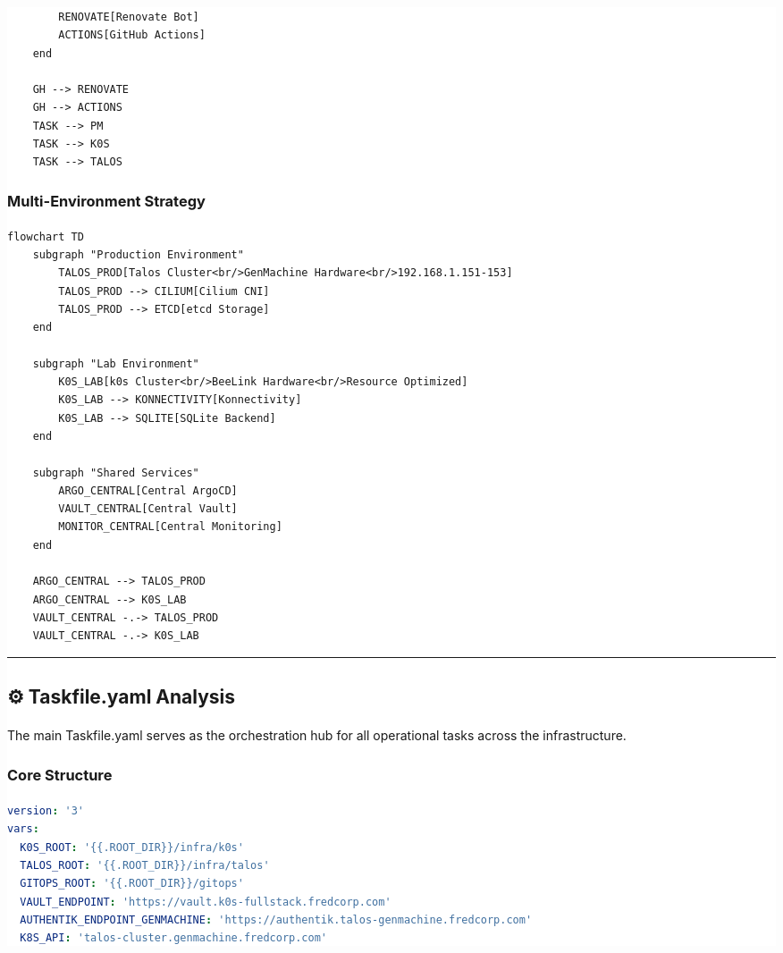 ```mermaid
        RENOVATE[Renovate Bot]
        ACTIONS[GitHub Actions]
    end
    
    GH --> RENOVATE
    GH --> ACTIONS
    TASK --> PM
    TASK --> K0S
    TASK --> TALOS
```

### Multi-Environment Strategy

```mermaid
flowchart TD
    subgraph "Production Environment"
        TALOS_PROD[Talos Cluster<br/>GenMachine Hardware<br/>192.168.1.151-153]
        TALOS_PROD --> CILIUM[Cilium CNI]
        TALOS_PROD --> ETCD[etcd Storage]
    end
    
    subgraph "Lab Environment"
        K0S_LAB[k0s Cluster<br/>BeeLink Hardware<br/>Resource Optimized]
        K0S_LAB --> KONNECTIVITY[Konnectivity]
        K0S_LAB --> SQLITE[SQLite Backend]
    end
    
    subgraph "Shared Services"
        ARGO_CENTRAL[Central ArgoCD]
        VAULT_CENTRAL[Central Vault]
        MONITOR_CENTRAL[Central Monitoring]
    end
    
    ARGO_CENTRAL --> TALOS_PROD
    ARGO_CENTRAL --> K0S_LAB
    VAULT_CENTRAL -.-> TALOS_PROD
    VAULT_CENTRAL -.-> K0S_LAB
```

---

## ⚙️ Taskfile.yaml Analysis

The main Taskfile.yaml serves as the orchestration hub for all operational tasks across the infrastructure.

### Core Structure

```yaml
version: '3'
vars:
  K0S_ROOT: '{{.ROOT_DIR}}/infra/k0s'
  TALOS_ROOT: '{{.ROOT_DIR}}/infra/talos'
  GITOPS_ROOT: '{{.ROOT_DIR}}/gitops'
  VAULT_ENDPOINT: 'https://vault.k0s-fullstack.fredcorp.com'
  AUTHENTIK_ENDPOINT_GENMACHINE: 'https://authentik.talos-genmachine.fredcorp.com'
  K8S_API: 'talos-cluster.genmachine.fredcorp.com'
```
